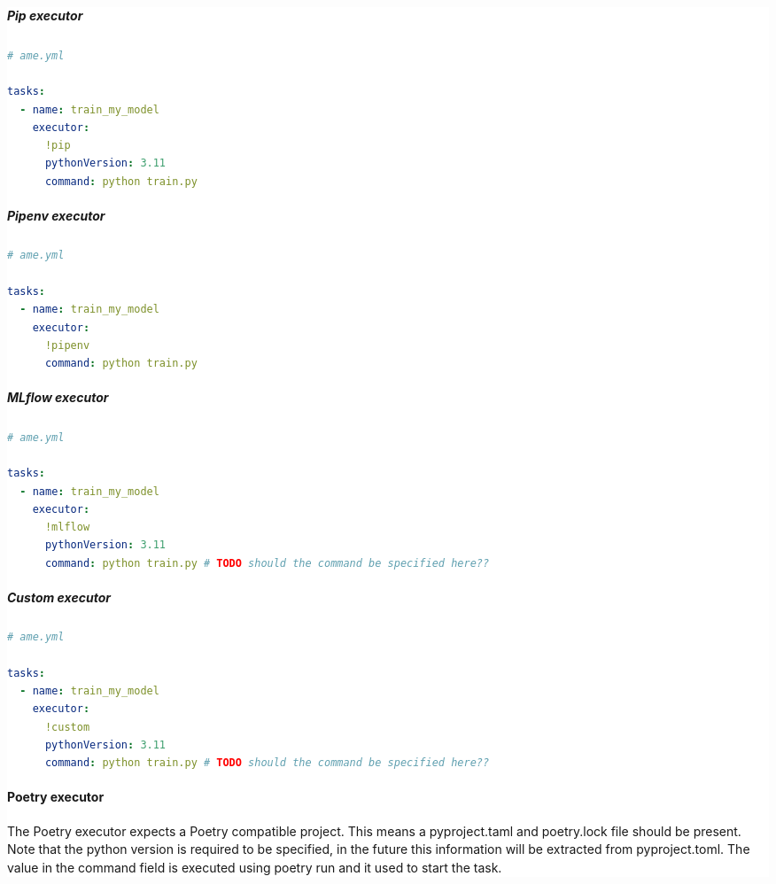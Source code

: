 ##### Pip executor

```yaml
# ame.yml

tasks:
  - name: train_my_model
    executor:
      !pip
      pythonVersion: 3.11
      command: python train.py
```

##### Pipenv executor

```yaml
# ame.yml

tasks:
  - name: train_my_model
    executor:
      !pipenv
      command: python train.py
```

##### MLflow executor

```yaml
# ame.yml

tasks:
  - name: train_my_model
    executor:
      !mlflow
      pythonVersion: 3.11
      command: python train.py # TODO should the command be specified here??
```

##### Custom executor


```yaml
# ame.yml

tasks:
  - name: train_my_model
    executor:
      !custom
      pythonVersion: 3.11
      command: python train.py # TODO should the command be specified here??
```

#### Poetry executor

The Poetry executor expects a Poetry compatible project. This means a pyproject.taml and poetry.lock file should be present. 
Note that the python version is required to be specified, in the future this information will be extracted from pyproject.toml.
The value  in the command field is executed using poetry run and it used to start the task.
